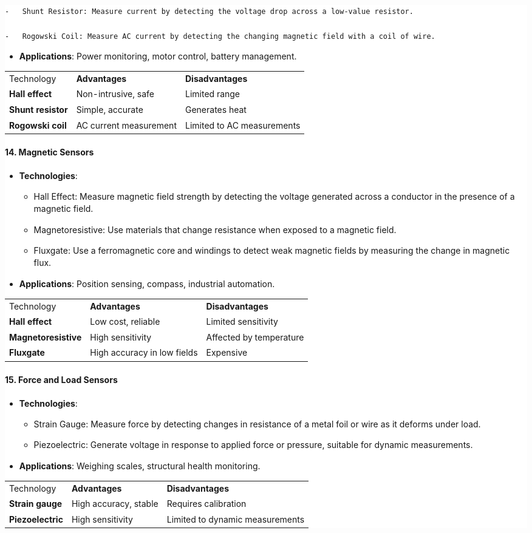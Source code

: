     -   Shunt Resistor: Measure current by detecting the voltage drop across a low-value resistor.

    -   Rogowski Coil: Measure AC current by detecting the changing magnetic field with a coil of wire.

-   **Applications**: Power monitoring, motor control, battery management.

|                    |                        |                            |
|--------------------|------------------------|----------------------------|
| Technology         | **Advantages**         | **Disadvantages**          |
| **Hall effect**    | Non-intrusive, safe    | Limited range              |
| **Shunt resistor** | Simple, accurate       | Generates heat             |
| **Rogowski coil**  | AC current measurement | Limited to AC measurements |

#### 14. Magnetic Sensors

-   **Technologies**:

    -   Hall Effect: Measure magnetic field strength by detecting the voltage generated across a conductor in the presence of a magnetic field.

    -   Magnetoresistive: Use materials that change resistance when exposed to a magnetic field.

    -   Fluxgate: Use a ferromagnetic core and windings to detect weak magnetic fields by measuring the change in magnetic flux.

-   **Applications**: Position sensing, compass, industrial automation.

|                      |                             |                         |
|------------------------|------------------------|------------------------|
| Technology           | **Advantages**              | **Disadvantages**       |
| **Hall effect**      | Low cost, reliable          | Limited sensitivity     |
| **Magnetoresistive** | High sensitivity            | Affected by temperature |
| **Fluxgate**         | High accuracy in low fields | Expensive               |

#### 15. Force and Load Sensors

-   **Technologies**:

    -   Strain Gauge: Measure force by detecting changes in resistance of a metal foil or wire as it deforms under load.

    -   Piezoelectric: Generate voltage in response to applied force or pressure, suitable for dynamic measurements.

-   **Applications**: Weighing scales, structural health monitoring.

|                   |                       |                                 |
|------------------------|------------------------|------------------------|
| Technology        | **Advantages**        | **Disadvantages**               |
| **Strain gauge**  | High accuracy, stable | Requires calibration            |
| **Piezoelectric** | High sensitivity      | Limited to dynamic measurements |
